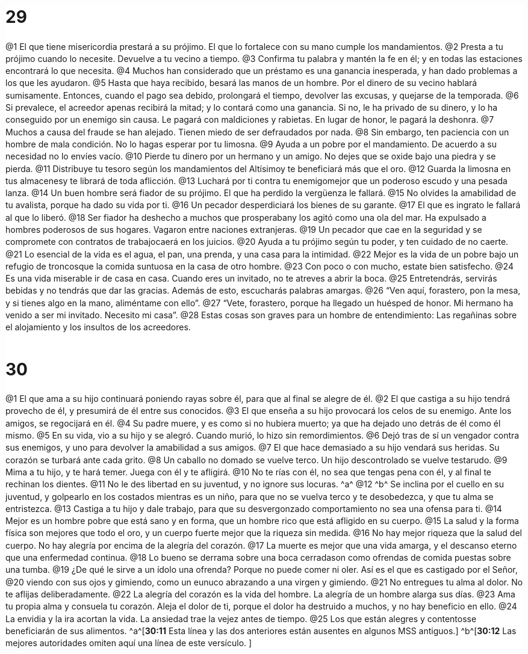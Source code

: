 # 29
@1 El que tiene misericordia prestará a su prójimo. El que lo fortalece con su mano cumple los mandamientos. @2 Presta a tu prójimo cuando lo necesite. Devuelve a tu vecino a tiempo. @3 Confirma tu palabra y mantén la fe en él; y en todas las estaciones encontrará lo que necesita. @4 Muchos han considerado que un préstamo es una ganancia inesperada, y han dado problemas a los que les ayudaron. @5 Hasta que haya recibido, besará las manos de un hombre. Por el dinero de su vecino hablará sumisamente. Entonces, cuando el pago sea debido, prolongará el tiempo, devolver las excusas, y quejarse de la temporada. @6 Si prevalece, el acreedor apenas recibirá la mitad; y lo contará como una ganancia. Si no, le ha privado de su dinero, y lo ha conseguido por un enemigo sin causa. Le pagará con maldiciones y rabietas. En lugar de honor, le pagará la deshonra. @7 Muchos a causa del fraude se han alejado. Tienen miedo de ser defraudados por nada. @8 Sin embargo, ten paciencia con un hombre de mala condición. No lo hagas esperar por tu limosna. @9 Ayuda a un pobre por el mandamiento. De acuerdo a su necesidad no lo envíes vacío. @10 Pierde tu dinero por un hermano y un amigo. No dejes que se oxide bajo una piedra y se pierda. @11 Distribuye tu tesoro según los mandamientos del Altísimoy te beneficiará más que el oro. @12 Guarda la limosna en tus almacenesy te librará de toda aflicción. @13 Luchará por ti contra tu enemigomejor que un poderoso escudo y una pesada lanza. @14 Un buen hombre será fiador de su prójimo. El que ha perdido la vergüenza le fallará. @15 No olvides la amabilidad de tu avalista, porque ha dado su vida por ti. @16 Un pecador desperdiciará los bienes de su garante. @17 El que es ingrato le fallará al que lo liberó. @18 Ser fiador ha deshecho a muchos que prosperabany los agitó como una ola del mar. Ha expulsado a hombres poderosos de sus hogares. Vagaron entre naciones extranjeras. @19 Un pecador que cae en la seguridad y se compromete con contratos de trabajocaerá en los juicios. @20 Ayuda a tu prójimo según tu poder, y ten cuidado de no caerte. @21 Lo esencial de la vida es el agua, el pan, una prenda, y una casa para la intimidad. @22 Mejor es la vida de un pobre bajo un refugio de troncosque la comida suntuosa en la casa de otro hombre. @23 Con poco o con mucho, estate bien satisfecho. @24 Es una vida miserable ir de casa en casa. Cuando eres un invitado, no te atreves a abrir la boca. @25 Entretendrás, servirás bebidas y no tendrás que dar las gracias. Además de esto, escucharás palabras amargas. @26 “Ven aquí, forastero, pon la mesa, y si tienes algo en la mano, aliméntame con ello”. @27 “Vete, forastero, porque ha llegado un huésped de honor. Mi hermano ha venido a ser mi invitado. Necesito mi casa”. @28 Estas cosas son graves para un hombre de entendimiento: Las regañinas sobre el alojamiento y los insultos de los acreedores.

# 30
@1 El que ama a su hijo continuará poniendo rayas sobre él, para que al final se alegre de él. @2 El que castiga a su hijo tendrá provecho de él, y presumirá de él entre sus conocidos. @3 El que enseña a su hijo provocará los celos de su enemigo. Ante los amigos, se regocijará en él. @4 Su padre muere, y es como si no hubiera muerto; ya que ha dejado uno detrás de él como él mismo. @5 En su vida, vio a su hijo y se alegró. Cuando murió, lo hizo sin remordimientos. @6 Dejó tras de sí un vengador contra sus enemigos, y uno para devolver la amabilidad a sus amigos. @7 El que hace demasiado a su hijo vendará sus heridas. Su corazón se turbará ante cada grito. @8 Un caballo no domado se vuelve terco. Un hijo descontrolado se vuelve testarudo. @9 Mima a tu hijo, y te hará temer. Juega con él y te afligirá. @10 No te rías con él, no sea que tengas pena con él, y al final te rechinan los dientes. @11 No le des libertad en su juventud, y no ignore sus locuras. ^a^ @12 ^b^ Se inclina por el cuello en su juventud, y golpearlo en los costados mientras es un niño, para que no se vuelva terco y te desobedezca, y que tu alma se entristezca. @13 Castiga a tu hijo y dale trabajo, para que su desvergonzado comportamiento no sea una ofensa para ti. @14 Mejor es un hombre pobre que está sano y en forma, que un hombre rico que está afligido en su cuerpo. @15 La salud y la forma física son mejores que todo el oro, y un cuerpo fuerte mejor que la riqueza sin medida. @16 No hay mejor riqueza que la salud del cuerpo. No hay alegría por encima de la alegría del corazón. @17 La muerte es mejor que una vida amarga, y el descanso eterno que una enfermedad continua. @18 Lo bueno se derrama sobre una boca cerradason como ofrendas de comida puestas sobre una tumba. @19 ¿De qué le sirve a un ídolo una ofrenda? Porque no puede comer ni oler. Así es el que es castigado por el Señor, @20 viendo con sus ojos y gimiendo, como un eunuco abrazando a una virgen y gimiendo. @21 No entregues tu alma al dolor. No te aflijas deliberadamente. @22 La alegría del corazón es la vida del hombre. La alegría de un hombre alarga sus días. @23 Ama tu propia alma y consuela tu corazón. Aleja el dolor de ti, porque el dolor ha destruido a muchos, y no hay beneficio en ello. @24 La envidia y la ira acortan la vida. La ansiedad trae la vejez antes de tiempo. @25 Los que están alegres y contentosse beneficiarán de sus alimentos.
^a^[**30:11** Esta línea y las dos anteriores están ausentes en algunos MSS antiguos.] ^b^[**30:12** Las mejores autoridades omiten aquí una línea de este versículo. ]
